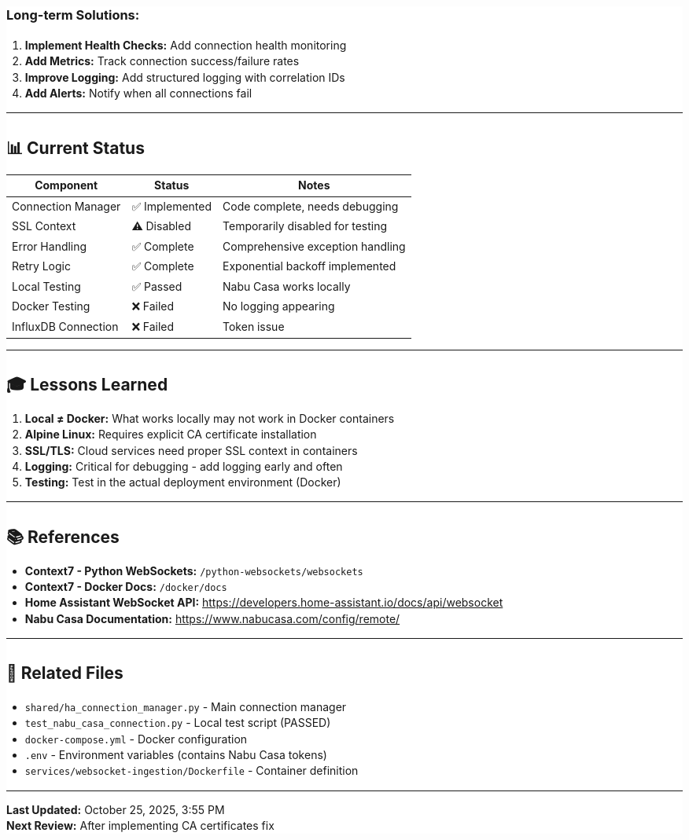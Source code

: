 ### Long-term Solutions:
1. **Implement Health Checks:** Add connection health monitoring
2. **Add Metrics:** Track connection success/failure rates
3. **Improve Logging:** Add structured logging with correlation IDs
4. **Add Alerts:** Notify when all connections fail

---

## 📊 **Current Status**

| Component | Status | Notes |
|-----------|--------|-------|
| Connection Manager | ✅ Implemented | Code complete, needs debugging |
| SSL Context | ⚠️ Disabled | Temporarily disabled for testing |
| Error Handling | ✅ Complete | Comprehensive exception handling |
| Retry Logic | ✅ Complete | Exponential backoff implemented |
| Local Testing | ✅ Passed | Nabu Casa works locally |
| Docker Testing | ❌ Failed | No logging appearing |
| InfluxDB Connection | ❌ Failed | Token issue |

---

## 🎓 **Lessons Learned**

1. **Local ≠ Docker:** What works locally may not work in Docker containers
2. **Alpine Linux:** Requires explicit CA certificate installation
3. **SSL/TLS:** Cloud services need proper SSL context in containers
4. **Logging:** Critical for debugging - add logging early and often
5. **Testing:** Test in the actual deployment environment (Docker)

---

## 📚 **References**

- **Context7 - Python WebSockets:** `/python-websockets/websockets`
- **Context7 - Docker Docs:** `/docker/docs`
- **Home Assistant WebSocket API:** https://developers.home-assistant.io/docs/api/websocket
- **Nabu Casa Documentation:** https://www.nabucasa.com/config/remote/

---

## 🔗 **Related Files**

- `shared/ha_connection_manager.py` - Main connection manager
- `test_nabu_casa_connection.py` - Local test script (PASSED)
- `docker-compose.yml` - Docker configuration
- `.env` - Environment variables (contains Nabu Casa tokens)
- `services/websocket-ingestion/Dockerfile` - Container definition

---

**Last Updated:** October 25, 2025, 3:55 PM  
**Next Review:** After implementing CA certificates fix

